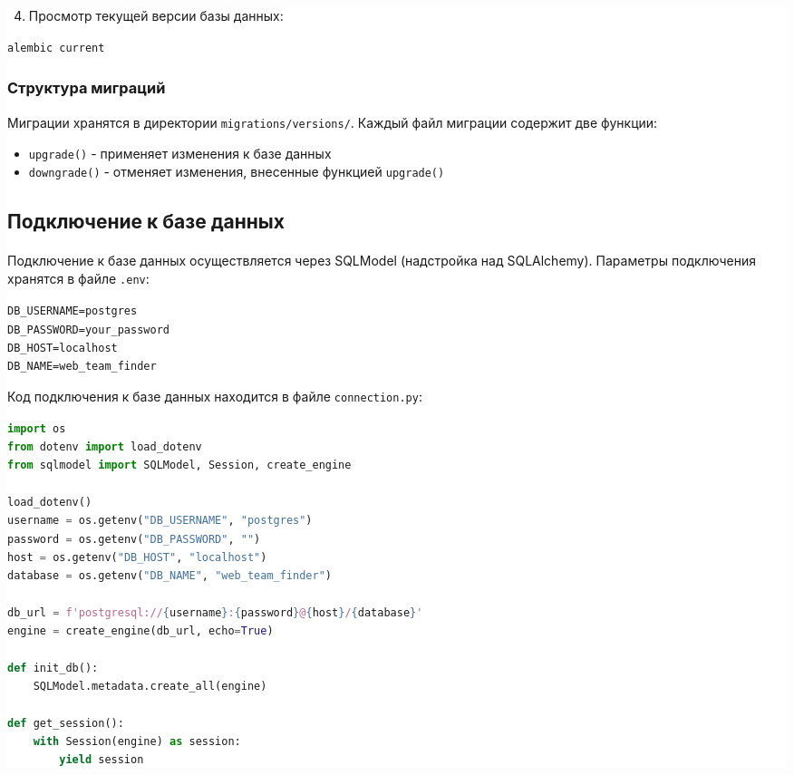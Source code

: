 4. Просмотр текущей версии базы данных:

```bash
alembic current
```

### Структура миграций

Миграции хранятся в директории `migrations/versions/`. Каждый файл миграции содержит две функции:

- `upgrade()` - применяет изменения к базе данных
- `downgrade()` - отменяет изменения, внесенные функцией `upgrade()`

## Подключение к базе данных

Подключение к базе данных осуществляется через SQLModel (надстройка над SQLAlchemy). Параметры подключения хранятся в файле `.env`:

```
DB_USERNAME=postgres
DB_PASSWORD=your_password
DB_HOST=localhost
DB_NAME=web_team_finder
```

Код подключения к базе данных находится в файле `connection.py`:

```python
import os
from dotenv import load_dotenv
from sqlmodel import SQLModel, Session, create_engine

load_dotenv()
username = os.getenv("DB_USERNAME", "postgres")
password = os.getenv("DB_PASSWORD", "")
host = os.getenv("DB_HOST", "localhost")
database = os.getenv("DB_NAME", "web_team_finder")

db_url = f'postgresql://{username}:{password}@{host}/{database}'
engine = create_engine(db_url, echo=True)

def init_db():
    SQLModel.metadata.create_all(engine)

def get_session():
    with Session(engine) as session:
        yield session
```
